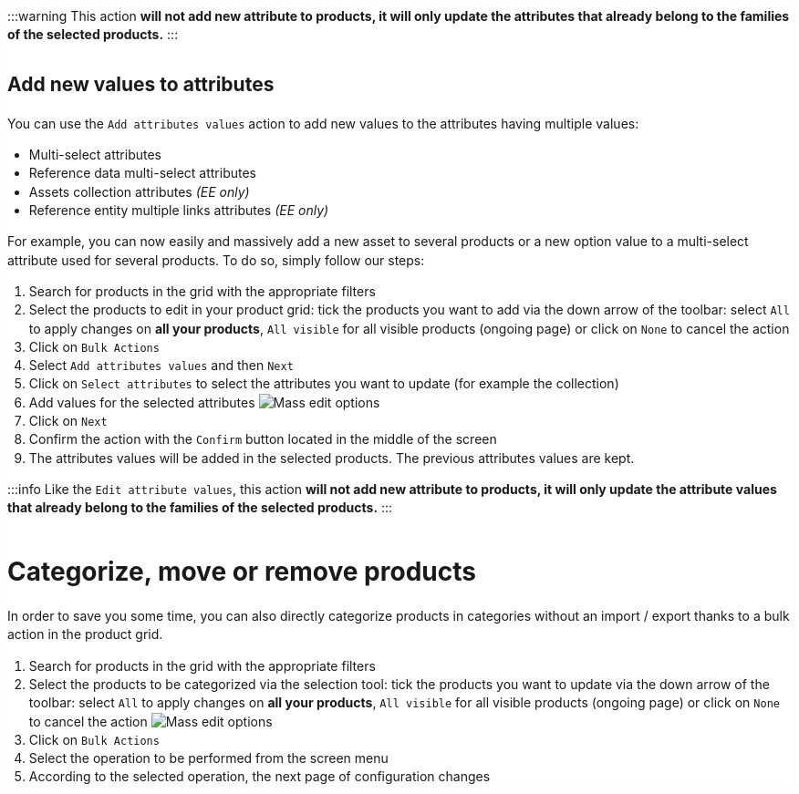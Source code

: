 :::warning
This action **will not add new attribute to products, it will only update the attributes that already belong to the families of the selected products.**
:::

## Add new values to attributes

You can use the `Add attributes values` action to add new values to the attributes having multiple values:
 - Multi-select attributes
 - Reference data multi-select attributes
 - Assets collection attributes _(EE only)_
 - Reference entity multiple links attributes _(EE only)_

For example, you can now easily and massively add a new asset to several products or a new option value to a multi-select attribute used for several products. To do so, simply follow our steps:
1.  Search for products in the grid with the appropriate filters
2.  Select the products to edit in your product grid: tick the products you want to add via the down arrow of the toolbar: select `All` to apply changes on **all your products**, `All visible` for all visible products (ongoing page) or click on `None` to cancel the action
3.  Click on `Bulk Actions`
4.  Select `Add attributes values` and then `Next`
5.  Click on `Select attributes` to select the attributes you want to update (for example the collection)
6.  Add values for the selected attributes
![Mass edit options](../img/Products_BulkActionAddAttribute.png)
7.  Click on `Next`
8.  Confirm the action with the `Confirm` button located in the middle of the screen
9.  The attributes values will be added in the selected products. The previous attributes values are kept.

:::info
Like the `Edit attribute values`, this action **will not add new attribute to products, it will only update the attribute values that already belong to the families of the selected products.**
:::

# Categorize, move or remove products

In order to save you some time, you can also directly categorize products in categories without an import / export thanks to a bulk action in the product grid.

1.  Search for products in the grid with the appropriate filters
2.  Select the products to be categorized via the selection tool: tick the products you want to update via the down arrow of the toolbar: select `All` to apply changes on **all your products**, `All visible` for all visible products (ongoing page) or click on `None` to cancel the action
![Mass edit options](../img/Products_BulkActionUppermenu.png)
3.  Click on `Bulk Actions`
4.  Select the operation to be performed from the screen menu
5.  According to the selected operation, the next page of configuration changes

